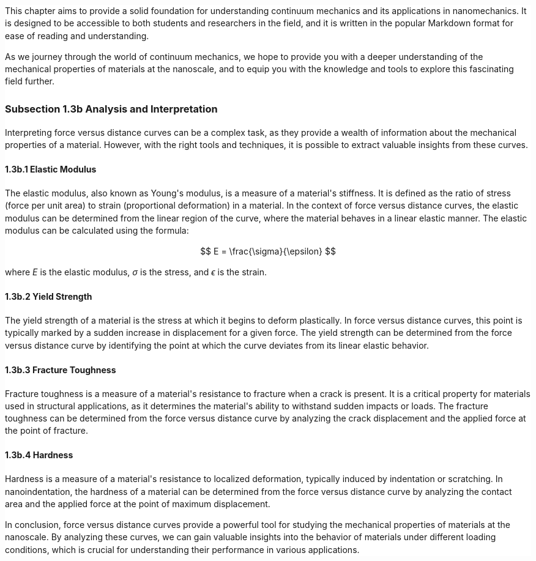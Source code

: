 This chapter aims to provide a solid foundation for understanding continuum mechanics and its applications in nanomechanics. It is designed to be accessible to both students and researchers in the field, and it is written in the popular Markdown format for ease of reading and understanding.

As we journey through the world of continuum mechanics, we hope to provide you with a deeper understanding of the mechanical properties of materials at the nanoscale, and to equip you with the knowledge and tools to explore this fascinating field further.




### Subsection 1.3b Analysis and Interpretation

Interpreting force versus distance curves can be a complex task, as they provide a wealth of information about the mechanical properties of a material. However, with the right tools and techniques, it is possible to extract valuable insights from these curves.

#### 1.3b.1 Elastic Modulus

The elastic modulus, also known as Young's modulus, is a measure of a material's stiffness. It is defined as the ratio of stress (force per unit area) to strain (proportional deformation) in a material. In the context of force versus distance curves, the elastic modulus can be determined from the linear region of the curve, where the material behaves in a linear elastic manner. The elastic modulus can be calculated using the formula:

$$
E = \frac{\sigma}{\epsilon}
$$

where $E$ is the elastic modulus, $\sigma$ is the stress, and $\epsilon$ is the strain.

#### 1.3b.2 Yield Strength

The yield strength of a material is the stress at which it begins to deform plastically. In force versus distance curves, this point is typically marked by a sudden increase in displacement for a given force. The yield strength can be determined from the force versus distance curve by identifying the point at which the curve deviates from its linear elastic behavior.

#### 1.3b.3 Fracture Toughness

Fracture toughness is a measure of a material's resistance to fracture when a crack is present. It is a critical property for materials used in structural applications, as it determines the material's ability to withstand sudden impacts or loads. The fracture toughness can be determined from the force versus distance curve by analyzing the crack displacement and the applied force at the point of fracture.

#### 1.3b.4 Hardness

Hardness is a measure of a material's resistance to localized deformation, typically induced by indentation or scratching. In nanoindentation, the hardness of a material can be determined from the force versus distance curve by analyzing the contact area and the applied force at the point of maximum displacement.

In conclusion, force versus distance curves provide a powerful tool for studying the mechanical properties of materials at the nanoscale. By analyzing these curves, we can gain valuable insights into the behavior of materials under different loading conditions, which is crucial for understanding their performance in various applications.
